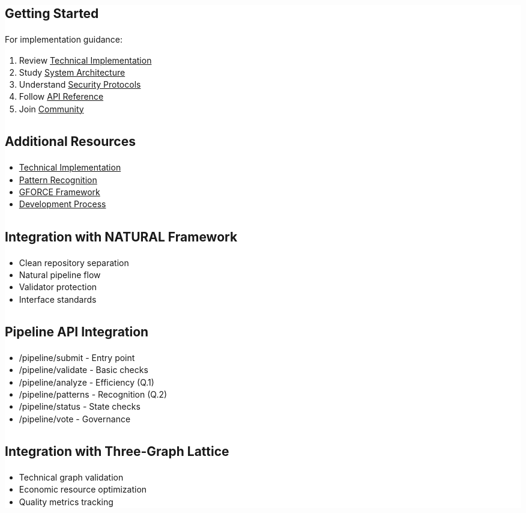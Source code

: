 ## Getting Started

For implementation guidance:
1. Review [Technical Implementation](Technical-Implementation)
2. Study [System Architecture](System-Architecture)
3. Understand [Security Protocols](Security-Protocols)
4. Follow [API Reference](API-Reference)
5. Join [Community](Contributing)

## Additional Resources
- [Technical Implementation](Technical-Implementation)
- [Pattern Recognition](Pattern-Recognition)
- [GFORCE Framework](GFORCE-Framework)
- [Development Process](Development)


## Integration with NATURAL Framework
- Clean repository separation
- Natural pipeline flow
- Validator protection
- Interface standards

## Pipeline API Integration
- /pipeline/submit - Entry point
- /pipeline/validate - Basic checks
- /pipeline/analyze - Efficiency (Q.1)
- /pipeline/patterns - Recognition (Q.2)
- /pipeline/status - State checks
- /pipeline/vote - Governance

## Integration with Three-Graph Lattice
- Technical graph validation
- Economic resource optimization
- Quality metrics tracking
